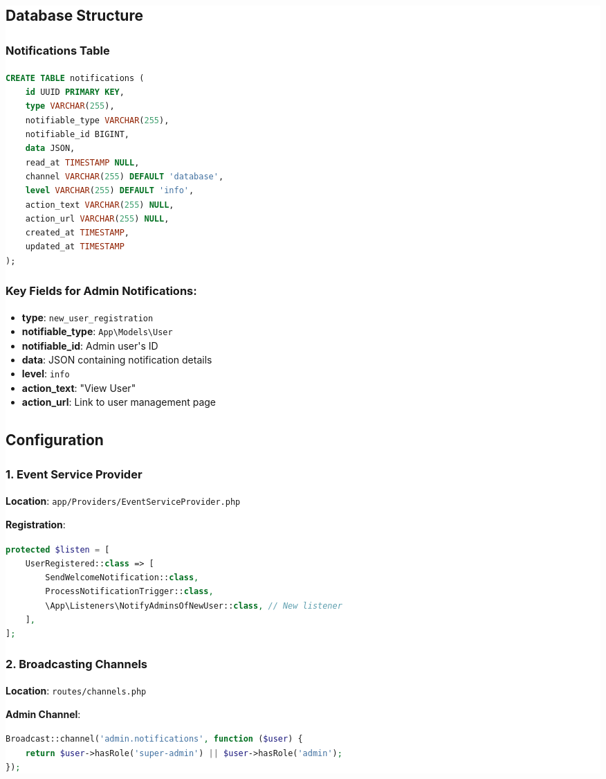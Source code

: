 ## Database Structure

### Notifications Table
```sql
CREATE TABLE notifications (
    id UUID PRIMARY KEY,
    type VARCHAR(255),
    notifiable_type VARCHAR(255),
    notifiable_id BIGINT,
    data JSON,
    read_at TIMESTAMP NULL,
    channel VARCHAR(255) DEFAULT 'database',
    level VARCHAR(255) DEFAULT 'info',
    action_text VARCHAR(255) NULL,
    action_url VARCHAR(255) NULL,
    created_at TIMESTAMP,
    updated_at TIMESTAMP
);
```

### Key Fields for Admin Notifications:
- **type**: `new_user_registration`
- **notifiable_type**: `App\Models\User`
- **notifiable_id**: Admin user's ID
- **data**: JSON containing notification details
- **level**: `info`
- **action_text**: "View User"
- **action_url**: Link to user management page

## Configuration

### 1. Event Service Provider

**Location**: `app/Providers/EventServiceProvider.php`

**Registration**:
```php
protected $listen = [
    UserRegistered::class => [
        SendWelcomeNotification::class,
        ProcessNotificationTrigger::class,
        \App\Listeners\NotifyAdminsOfNewUser::class, // New listener
    ],
];
```

### 2. Broadcasting Channels

**Location**: `routes/channels.php`

**Admin Channel**:
```php
Broadcast::channel('admin.notifications', function ($user) {
    return $user->hasRole('super-admin') || $user->hasRole('admin');
});
```
